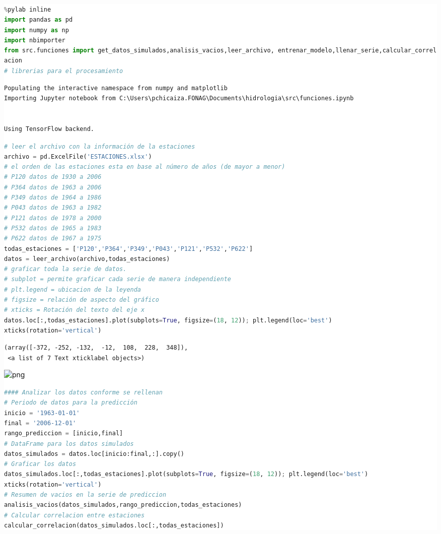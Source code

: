 

```python
%pylab inline
import pandas as pd
import numpy as np
import nbimporter
from src.funciones import get_datos_simulados,analisis_vacios,leer_archivo, entrenar_modelo,llenar_serie,calcular_correlacion
# librerias para el procesamiento

```

    Populating the interactive namespace from numpy and matplotlib
    Importing Jupyter notebook from C:\Users\pchicaiza.FONAG\Documents\hidrologia\src\funciones.ipynb
    

    Using TensorFlow backend.
    


```python
# leer el archivo con la información de la estaciones
archivo = pd.ExcelFile('ESTACIONES.xlsx')
# el orden de las estaciones esta en base al número de años (de mayor a menor)
# P120 datos de 1930 a 2006
# P364 datos de 1963 a 2006
# P349 datos de 1964 a 1986
# P043 datos de 1963 a 1982
# P121 datos de 1978 a 2000
# P532 datos de 1965 a 1983
# P622 datos de 1967 a 1975
todas_estaciones = ['P120','P364','P349','P043','P121','P532','P622']
datos = leer_archivo(archivo,todas_estaciones)
# graficar toda la serie de datos.
# subplot = permite graficar cada serie de manera independiente
# plt.legend = ubicacion de la leyenda
# figsize = relación de aspecto del gráfico
# xticks = Rotación del texto del eje x
datos.loc[:,todas_estaciones].plot(subplots=True, figsize=(18, 12)); plt.legend(loc='best')
xticks(rotation='vertical')
```




    (array([-372, -252, -132,  -12,  108,  228,  348]),
     <a list of 7 Text xticklabel objects>)




![png](img/procesamiento/img/procesamiento/output_1_1.png)



```python
#### Analizar los datos conforme se rellenan
# Periodo de datos para la predicción
inicio = '1963-01-01'
final = '2006-12-01'
rango_prediccion = [inicio,final]
# DataFrame para los datos simulados
datos_simulados = datos.loc[inicio:final,:].copy()
# Graficar los datos
datos_simulados.loc[:,todas_estaciones].plot(subplots=True, figsize=(18, 12)); plt.legend(loc='best')
xticks(rotation='vertical')
# Resumen de vacios en la serie de prediccion
analisis_vacios(datos_simulados,rango_prediccion,todas_estaciones)
# Calcular correlacion entre estaciones
calcular_correlacion(datos_simulados.loc[:,todas_estaciones])
```